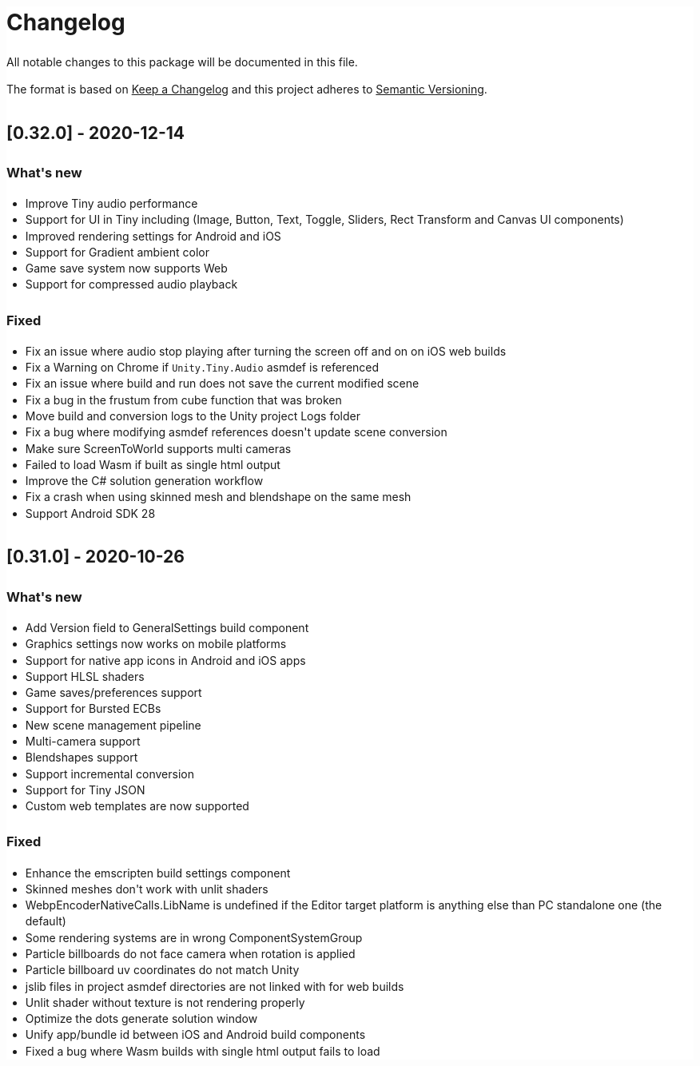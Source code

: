 # Changelog
All notable changes to this package will be documented in this file.

The format is based on [Keep a Changelog](http://keepachangelog.com/en/1.0.0/)
and this project adheres to [Semantic Versioning](http://semver.org/spec/v2.0.0.html).

## [0.32.0] - 2020-12-14

### What's new
- Improve Tiny audio performance
- Support for UI in Tiny including (Image, Button, Text, Toggle, Sliders, Rect Transform and Canvas UI components)
- Improved rendering settings for Android and iOS
- Support for Gradient ambient color
- Game save system now supports Web
- Support for compressed  audio playback
### Fixed
- Fix an issue where audio stop playing after turning the screen off and on on iOS web builds
- Fix a Warning on Chrome if `Unity.Tiny.Audio` asmdef is referenced
- Fix an issue where build and run does not save the current modified scene
- Fix a bug in the frustum from cube function that was broken
- Move build and conversion logs to the Unity project Logs folder
- Fix a bug where modifying asmdef references doesn't update scene conversion
- Make sure ScreenToWorld supports multi cameras
- Failed to load Wasm if built as single html output
- Improve the C# solution generation workflow
- Fix a crash when using skinned mesh and blendshape on the same mesh
- Support Android SDK 28


## [0.31.0] - 2020-10-26

### What's new
* Add Version field to GeneralSettings build component
* Graphics settings now works on mobile platforms
* Support for native app icons in Android and iOS apps
* Support HLSL shaders
* Game saves/preferences support
* Support for Bursted ECBs
* New scene management pipeline
* Multi-camera support
* Blendshapes support
* Support incremental conversion
* Support for Tiny JSON
* Custom web templates are now supported

### Fixed
* Enhance the emscripten build settings component
* Skinned meshes don't work with unlit shaders
* WebpEncoderNativeCalls.LibName is undefined if the Editor target platform is anything else than PC standalone one (the default)
* Some rendering systems are in wrong ComponentSystemGroup
* Particle billboards do not face camera when rotation is applied
* Particle billboard uv coordinates do not match Unity
* jslib files in project asmdef directories are not linked with for web builds
* Unlit shader without texture is not rendering properly
* Optimize the dots generate solution window
* Unify app/bundle id between iOS and Android build components 
* Fixed a bug where Wasm builds with single html output fails to load
